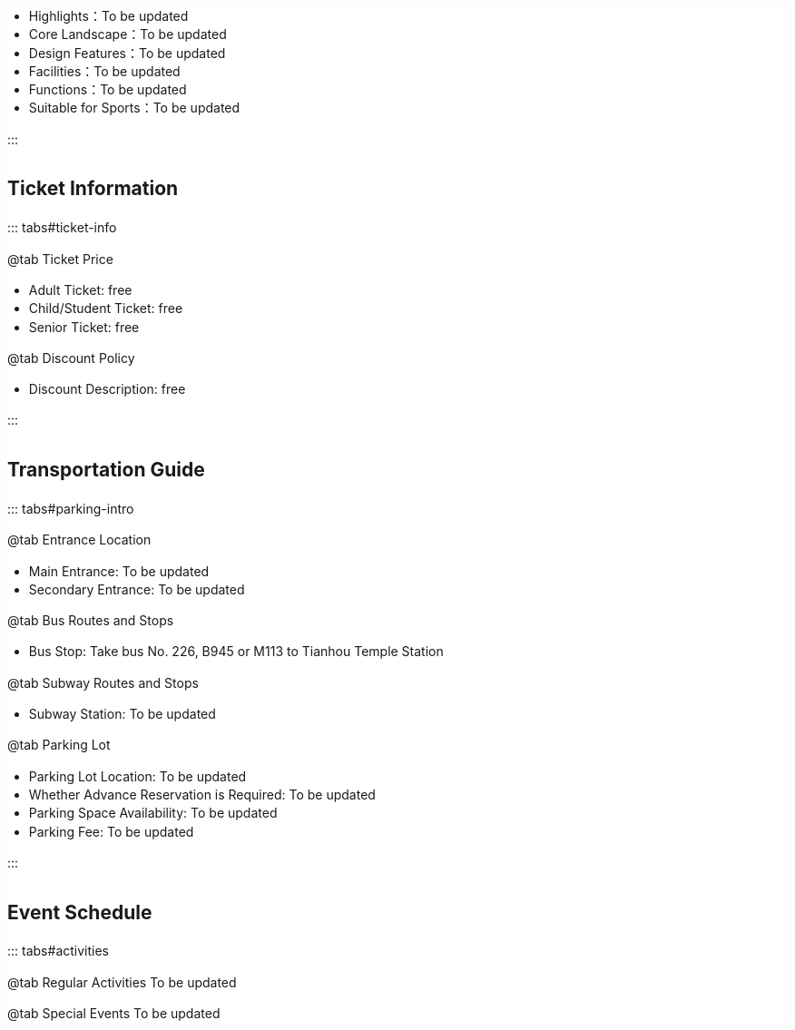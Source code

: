 
- Highlights：To be updated
- Core Landscape：To be updated
- Design Features：To be updated
- Facilities：To be updated
- Functions：To be updated
- Suitable for Sports：To be updated

:::

## Ticket Information

::: tabs#ticket-info

@tab Ticket Price
- Adult Ticket: free
- Child/Student Ticket: free
- Senior Ticket: free

@tab Discount Policy
- Discount Description: free

:::

## Transportation Guide

::: tabs#parking-intro

@tab Entrance Location
- Main Entrance: To be updated
- Secondary Entrance: To be updated

@tab Bus Routes and Stops
- Bus Stop: Take bus No. 226, B945 or M113 to Tianhou Temple Station

@tab Subway Routes and Stops
- Subway Station: To be updated

@tab Parking Lot
- Parking Lot Location: To be updated
- Whether Advance Reservation is Required: To be updated
- Parking Space Availability: To be updated
- Parking Fee: To be updated

:::

## Event Schedule

::: tabs#activities

@tab Regular Activities
To be updated

@tab Special Events
To be updated
